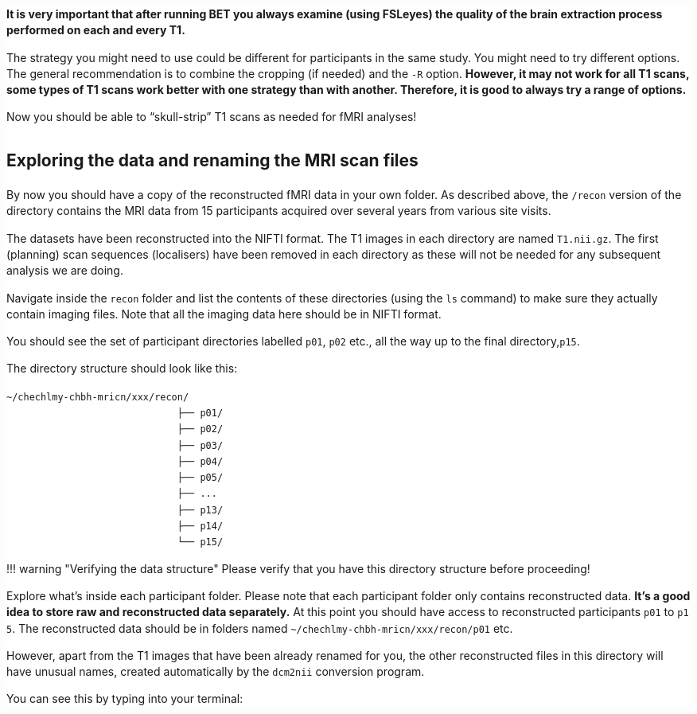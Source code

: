 <b>It is very important that after running BET you always examine (using FSLeyes) the quality of the brain extraction process performed on each and every T1. </b>

The strategy you might need to use could be different for participants in the same study. You might need to try different options. The general recommendation is to combine the cropping (if needed) and the `-R` option. 
<b>However, it may not work for all T1 scans, some types of T1 scans work better with one strategy than with another. Therefore, it is good to always try a range of options.</b>

Now you should be able to “skull-strip” T1 scans as needed for fMRI analyses!

## Exploring the data and renaming the MRI scan files
By now you should have a copy of the reconstructed fMRI data in your own folder. As described above, the `/recon` version of the directory contains the MRI data from 15 participants acquired over several years from various site visits. 

The datasets have been reconstructed into the NIFTI format. The T1 images in each directory are named `T1.nii.gz`. The first (planning) scan sequences (localisers) have been removed in each directory as these will not be needed for any subsequent analysis we are doing.

Navigate inside the `recon` folder and list the contents of these directories (using the `ls` command) to make sure they actually contain imaging files. Note that all the imaging data here should be in NIFTI format. 

You should see the set of  participant directories labelled `p01`, `p02` etc., all the way up to the final directory,`p15`.

The directory structure should look like this:

```bash
~/chechlmy-chbh-mricn/xxx/recon/
                              ├── p01/
                              ├── p02/
                              ├── p03/
                              ├── p04/
                              ├── p05/
                              ├── ...
                              ├── p13/
                              ├── p14/
                              └── p15/
```

!!! warning "Verifying the data structure"
    Please verify that you have this directory structure before proceeding!

Explore what’s inside each participant folder. Please note that each participant folder only contains reconstructed data. <b>It’s a good idea to store raw and reconstructed data separately.</b> At this point you should have access to reconstructed participants `p01` to `p15`. The reconstructed data should be in folders named `~/chechlmy-chbh-mricn/xxx/recon/p01` etc. 

However, apart from the T1 images that have been already renamed for you, the other reconstructed files in this directory will have unusual names, created automatically by the `dcm2nii` conversion program. 

You can see this by typing into your terminal:
